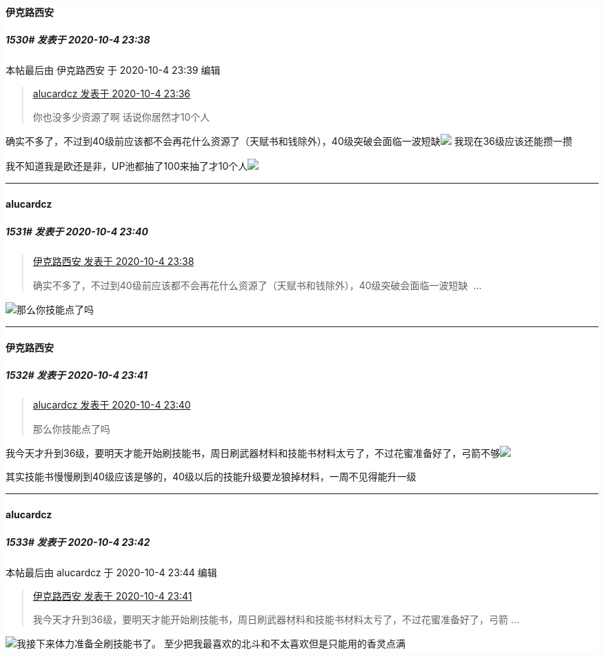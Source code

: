 ####  伊克路西安  
##### 1530#       发表于 2020-10-4 23:38


 本帖最后由 伊克路西安 于 2020-10-4 23:39 编辑 
<blockquote><a href="httphttps://bbs.saraba1st.com/2b/forum.php?mod=redirect&amp;goto=findpost&amp;pid=48953751&amp;ptid=1959892" target="_blank">alucardcz 发表于 2020-10-4 23:36</a>

你也没多少资源了啊 话说你居然才10个人</blockquote>
确实不多了，不过到40级前应该都不会再花什么资源了（天赋书和钱除外），40级突破会面临一波短缺<img src="https://static.saraba1st.com/image/smiley/face2017/067.png" referrerpolicy="no-referrer"> 我现在36级应该还能攒一攒

我不知道我是欧还是非，UP池都抽了100来抽了才10个人<img src="https://static.saraba1st.com/image/smiley/face2017/066.png" referrerpolicy="no-referrer">


-----

####  alucardcz  
##### 1531#       发表于 2020-10-4 23:40


<blockquote><a href="httphttps://bbs.saraba1st.com/2b/forum.php?mod=redirect&amp;goto=findpost&amp;pid=48953766&amp;ptid=1959892" target="_blank">伊克路西安 发表于 2020-10-4 23:38</a>

确实不多了，不过到40级前应该都不会再花什么资源了（天赋书和钱除外），40级突破会面临一波短缺  ...</blockquote>
<img src="https://static.saraba1st.com/image/smiley/face2017/067.png" referrerpolicy="no-referrer">那么你技能点了吗


-----

####  伊克路西安  
##### 1532#       发表于 2020-10-4 23:41


<blockquote><a href="httphttps://bbs.saraba1st.com/2b/forum.php?mod=redirect&amp;goto=findpost&amp;pid=48953798&amp;ptid=1959892" target="_blank">alucardcz 发表于 2020-10-4 23:40</a>

那么你技能点了吗</blockquote>
我今天才升到36级，要明天才能开始刷技能书，周日刷武器材料和技能书材料太亏了，不过花蜜准备好了，弓箭不够<img src="https://static.saraba1st.com/image/smiley/face2017/068.png" referrerpolicy="no-referrer">

其实技能书慢慢刷到40级应该是够的，40级以后的技能升级要龙狼掉材料，一周不见得能升一级


-----

####  alucardcz  
##### 1533#       发表于 2020-10-4 23:42


 本帖最后由 alucardcz 于 2020-10-4 23:44 编辑 
<blockquote><a href="httphttps://bbs.saraba1st.com/2b/forum.php?mod=redirect&amp;goto=findpost&amp;pid=48953813&amp;ptid=1959892" target="_blank">伊克路西安 发表于 2020-10-4 23:41</a>

我今天才升到36级，要明天才能开始刷技能书，周日刷武器材料和技能书材料太亏了，不过花蜜准备好了，弓箭 ...</blockquote>
<img src="https://static.saraba1st.com/image/smiley/face2017/067.png" referrerpolicy="no-referrer">我接下来体力准备全刷技能书了。 至少把我最喜欢的北斗和不太喜欢但是只能用的香灵点满
